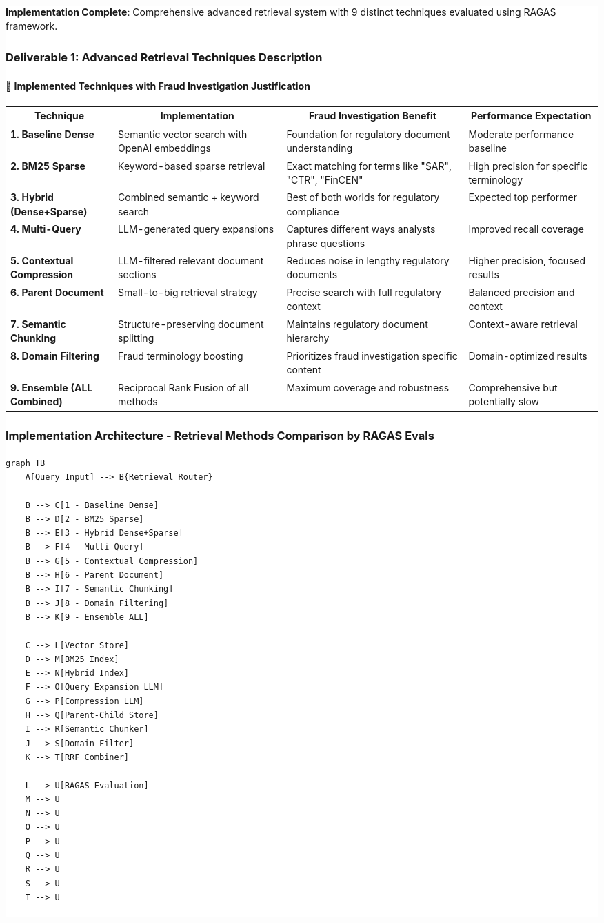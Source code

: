 **Implementation Complete**: Comprehensive advanced retrieval system with 9 distinct techniques evaluated using RAGAS framework.

### **Deliverable 1: Advanced Retrieval Techniques Description**

#### **🎯 Implemented Techniques with Fraud Investigation Justification**

| **Technique** | **Implementation** | **Fraud Investigation Benefit** | **Performance Expectation** |
|---------------|-------------------|--------------------------------|---------------------------|
| **1. Baseline Dense** | Semantic vector search with OpenAI embeddings | Foundation for regulatory document understanding | Moderate performance baseline |
| **2. BM25 Sparse** | Keyword-based sparse retrieval | Exact matching for terms like "SAR", "CTR", "FinCEN" | High precision for specific terminology |
| **3. Hybrid (Dense+Sparse)** | Combined semantic + keyword search | Best of both worlds for regulatory compliance | Expected top performer |
| **4. Multi-Query** | LLM-generated query expansions | Captures different ways analysts phrase questions | Improved recall coverage |
| **5. Contextual Compression** | LLM-filtered relevant document sections | Reduces noise in lengthy regulatory documents | Higher precision, focused results |
| **6. Parent Document** | Small-to-big retrieval strategy | Precise search with full regulatory context | Balanced precision and context |
| **7. Semantic Chunking** | Structure-preserving document splitting | Maintains regulatory document hierarchy | Context-aware retrieval |
| **8. Domain Filtering** | Fraud terminology boosting | Prioritizes fraud investigation specific content | Domain-optimized results |
| **9. Ensemble (ALL Combined)** | Reciprocal Rank Fusion of all methods | Maximum coverage and robustness | Comprehensive but potentially slow |

### **Implementation Architecture - Retrieval Methods Comparison by RAGAS Evals**

```mermaid
graph TB
    A[Query Input] --> B{Retrieval Router}
    
    B --> C[1 - Baseline Dense]
    B --> D[2 - BM25 Sparse] 
    B --> E[3 - Hybrid Dense+Sparse]
    B --> F[4 - Multi-Query]
    B --> G[5 - Contextual Compression]
    B --> H[6 - Parent Document]
    B --> I[7 - Semantic Chunking]
    B --> J[8 - Domain Filtering]
    B --> K[9 - Ensemble ALL]
    
    C --> L[Vector Store]
    D --> M[BM25 Index]
    E --> N[Hybrid Index]
    F --> O[Query Expansion LLM]
    G --> P[Compression LLM]
    H --> Q[Parent-Child Store]
    I --> R[Semantic Chunker]
    J --> S[Domain Filter]
    K --> T[RRF Combiner]
    
    L --> U[RAGAS Evaluation]
    M --> U
    N --> U
    O --> U
    P --> U
    Q --> U
    R --> U
    S --> U
    T --> U
    
```